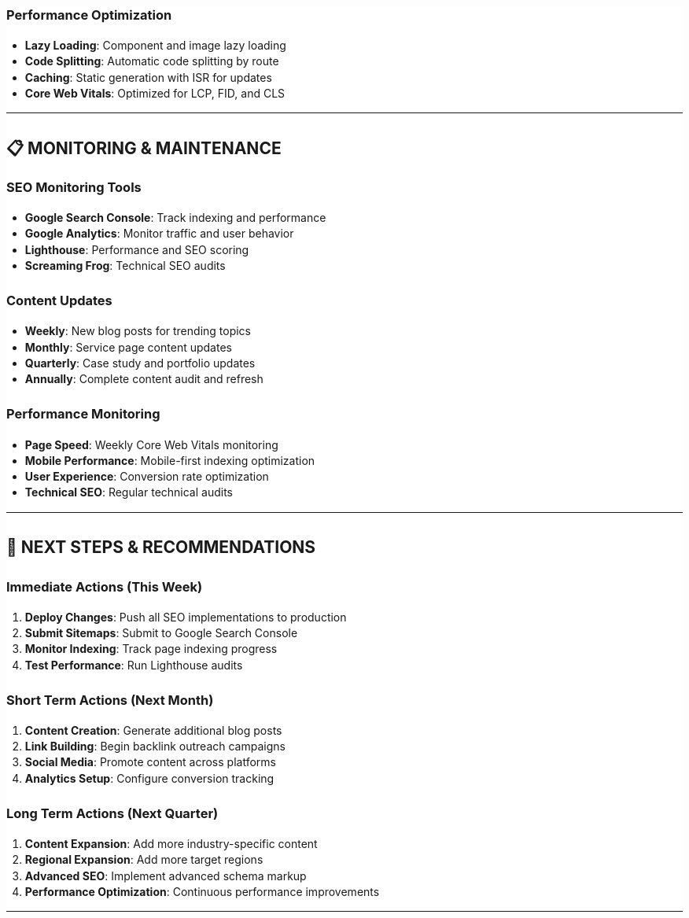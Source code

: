 ### **Performance Optimization**
- **Lazy Loading**: Component and image lazy loading
- **Code Splitting**: Automatic code splitting by route
- **Caching**: Static generation with ISR for updates
- **Core Web Vitals**: Optimized for LCP, FID, and CLS

---

## 📋 **MONITORING & MAINTENANCE**

### **SEO Monitoring Tools**
- **Google Search Console**: Track indexing and performance
- **Google Analytics**: Monitor traffic and user behavior
- **Lighthouse**: Performance and SEO scoring
- **Screaming Frog**: Technical SEO audits

### **Content Updates**
- **Weekly**: New blog posts for trending topics
- **Monthly**: Service page content updates
- **Quarterly**: Case study and portfolio updates
- **Annually**: Complete content audit and refresh

### **Performance Monitoring**
- **Page Speed**: Weekly Core Web Vitals monitoring
- **Mobile Performance**: Mobile-first indexing optimization
- **User Experience**: Conversion rate optimization
- **Technical SEO**: Regular technical audits

---

## 🎯 **NEXT STEPS & RECOMMENDATIONS**

### **Immediate Actions (This Week)**
1. **Deploy Changes**: Push all SEO implementations to production
2. **Submit Sitemaps**: Submit to Google Search Console
3. **Monitor Indexing**: Track page indexing progress
4. **Test Performance**: Run Lighthouse audits

### **Short Term Actions (Next Month)**
1. **Content Creation**: Generate additional blog posts
2. **Link Building**: Begin backlink outreach campaigns
3. **Social Media**: Promote content across platforms
4. **Analytics Setup**: Configure conversion tracking

### **Long Term Actions (Next Quarter)**
1. **Content Expansion**: Add more industry-specific content
2. **Regional Expansion**: Add more target regions
3. **Advanced SEO**: Implement advanced schema markup
4. **Performance Optimization**: Continuous performance improvements

---